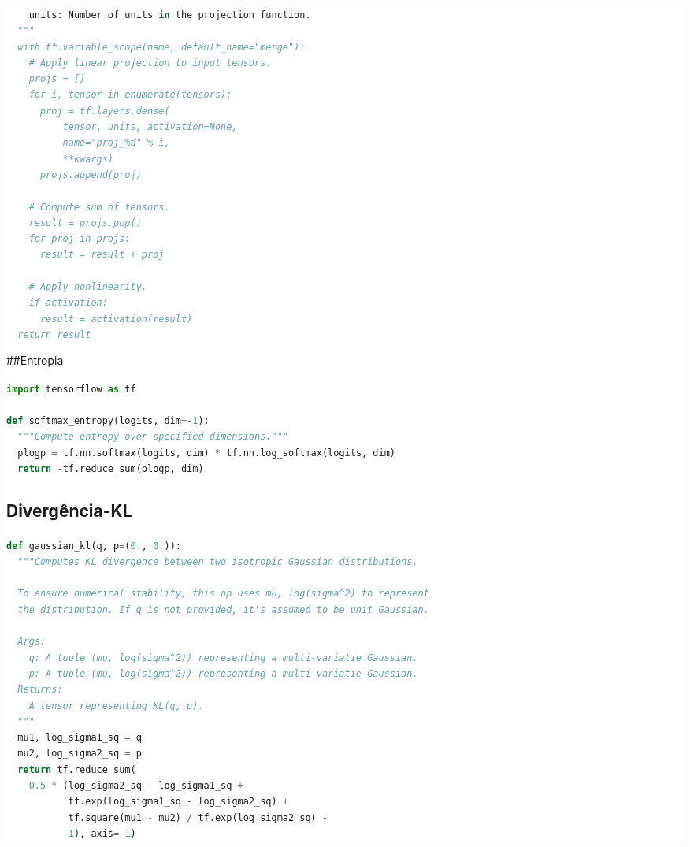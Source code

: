 ```python
    units: Number of units in the projection function.
  """
  with tf.variable_scope(name, default_name="merge"):
    # Apply linear projection to input tensors.
    projs = []
    for i, tensor in enumerate(tensors):
      proj = tf.layers.dense(
          tensor, units, activation=None,
          name="proj_%d" % i,
          **kwargs)
      projs.append(proj)

    # Compute sum of tensors.
    result = projs.pop()
    for proj in projs:
      result = result + proj

    # Apply nonlinearity.
    if activation:
      result = activation(result)
  return result
```

##Entropia

```python
import tensorflow as tf

def softmax_entropy(logits, dim=-1):
  """Compute entropy over specified dimensions."""
  plogp = tf.nn.softmax(logits, dim) * tf.nn.log_softmax(logits, dim)
  return -tf.reduce_sum(plogp, dim)
```

## Divergência-KL

```python
def gaussian_kl(q, p=(0., 0.)):
  """Computes KL divergence between two isotropic Gaussian distributions.

  To ensure numerical stability, this op uses mu, log(sigma^2) to represent
  the distribution. If q is not provided, it's assumed to be unit Gaussian.

  Args:
    q: A tuple (mu, log(sigma^2)) representing a multi-variatie Gaussian.
    p: A tuple (mu, log(sigma^2)) representing a multi-variatie Gaussian.
  Returns:
    A tensor representing KL(q, p).
  """
  mu1, log_sigma1_sq = q
  mu2, log_sigma2_sq = p
  return tf.reduce_sum(
    0.5 * (log_sigma2_sq - log_sigma1_sq +
           tf.exp(log_sigma1_sq - log_sigma2_sq) +
           tf.square(mu1 - mu2) / tf.exp(log_sigma2_sq) -
           1), axis=-1)
```
